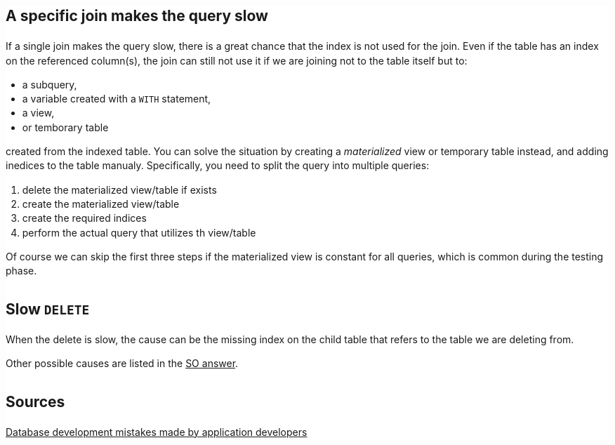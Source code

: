 
## A specific join makes the query slow
If a single join makes the query slow, there is a great chance that the index is not used for the join. Even if the table has an index on the referenced column(s), the join can still not use it if we are joining not to the table itself but to:

- a subquery,
- a variable created with a `WITH` statement,
- a view,
- or temborary table

created from the indexed table. You can solve the situation by creating a *materialized* view or temporary table instead, and adding inedices to the table manualy. Specifically, you need to split the query into multiple queries:

1. delete the materialized view/table if exists
1. create the materialized view/table
1. create the required indices
1. perform the actual query that utilizes th view/table

Of course we can skip the first three steps if the materialized view is constant for all queries, which is common during the testing phase.


## Slow `DELETE`
When the delete is slow, the cause can be the missing index on the child table that refers to the table we are deleting from.

Other possible causes are listed in the [SO answer](https://stackoverflow.com/questions/10901299/delete-statement-in-sql-is-very-slow).


## Sources
[Database development mistakes made by application developers](https://stackoverflow.com/questions/621884/database-development-mistakes-made-by-application-developers/621891#621891)


